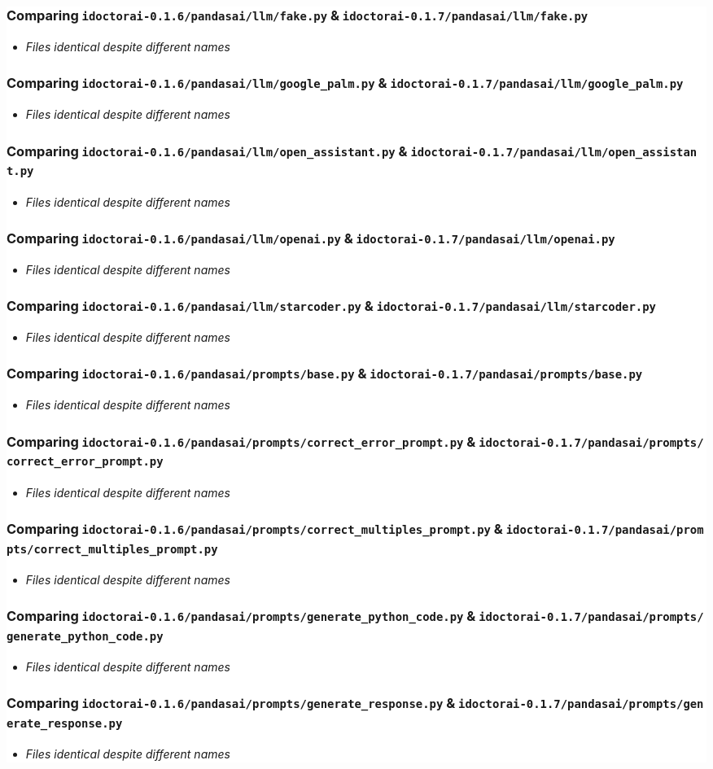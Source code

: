 ### Comparing `idoctorai-0.1.6/pandasai/llm/fake.py` & `idoctorai-0.1.7/pandasai/llm/fake.py`

 * *Files identical despite different names*

### Comparing `idoctorai-0.1.6/pandasai/llm/google_palm.py` & `idoctorai-0.1.7/pandasai/llm/google_palm.py`

 * *Files identical despite different names*

### Comparing `idoctorai-0.1.6/pandasai/llm/open_assistant.py` & `idoctorai-0.1.7/pandasai/llm/open_assistant.py`

 * *Files identical despite different names*

### Comparing `idoctorai-0.1.6/pandasai/llm/openai.py` & `idoctorai-0.1.7/pandasai/llm/openai.py`

 * *Files identical despite different names*

### Comparing `idoctorai-0.1.6/pandasai/llm/starcoder.py` & `idoctorai-0.1.7/pandasai/llm/starcoder.py`

 * *Files identical despite different names*

### Comparing `idoctorai-0.1.6/pandasai/prompts/base.py` & `idoctorai-0.1.7/pandasai/prompts/base.py`

 * *Files identical despite different names*

### Comparing `idoctorai-0.1.6/pandasai/prompts/correct_error_prompt.py` & `idoctorai-0.1.7/pandasai/prompts/correct_error_prompt.py`

 * *Files identical despite different names*

### Comparing `idoctorai-0.1.6/pandasai/prompts/correct_multiples_prompt.py` & `idoctorai-0.1.7/pandasai/prompts/correct_multiples_prompt.py`

 * *Files identical despite different names*

### Comparing `idoctorai-0.1.6/pandasai/prompts/generate_python_code.py` & `idoctorai-0.1.7/pandasai/prompts/generate_python_code.py`

 * *Files identical despite different names*

### Comparing `idoctorai-0.1.6/pandasai/prompts/generate_response.py` & `idoctorai-0.1.7/pandasai/prompts/generate_response.py`

 * *Files identical despite different names*
